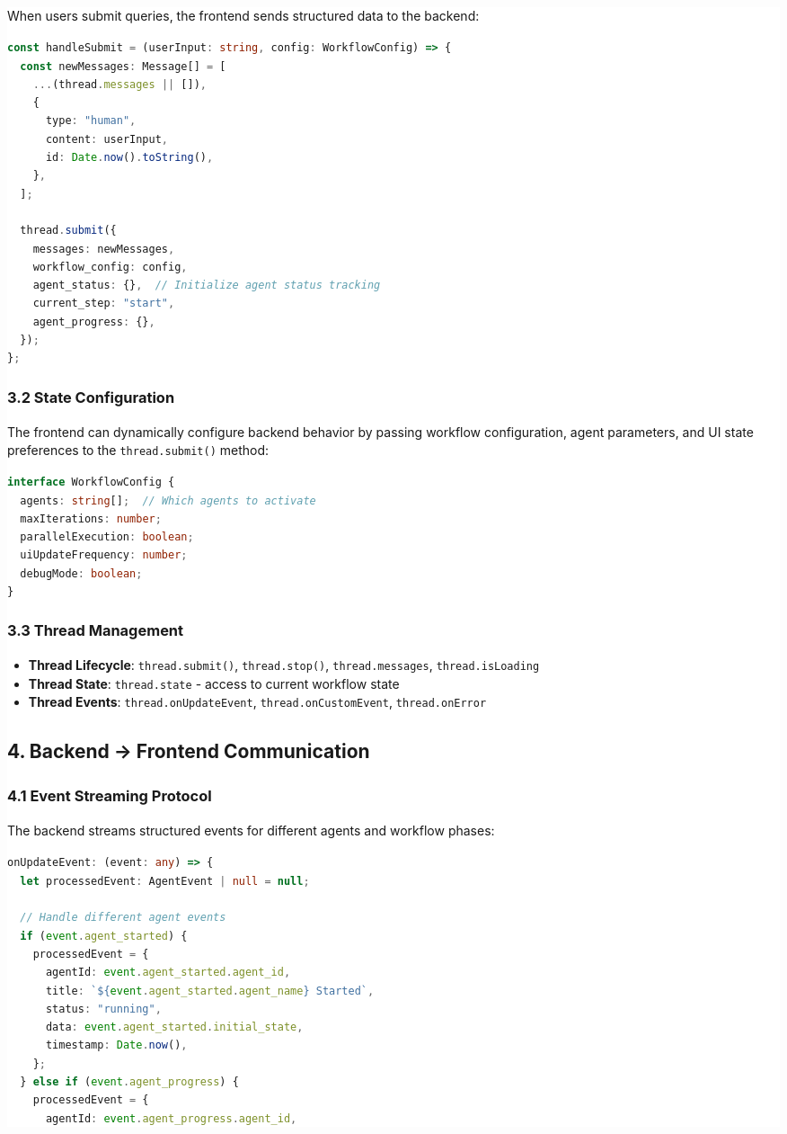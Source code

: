 When users submit queries, the frontend sends structured data to the backend:

```typescript
const handleSubmit = (userInput: string, config: WorkflowConfig) => {
  const newMessages: Message[] = [
    ...(thread.messages || []),
    {
      type: "human",
      content: userInput,
      id: Date.now().toString(),
    },
  ];
  
  thread.submit({
    messages: newMessages,
    workflow_config: config,
    agent_status: {},  // Initialize agent status tracking
    current_step: "start",
    agent_progress: {},
  });
};
```

### 3.2 State Configuration

The frontend can dynamically configure backend behavior by passing workflow configuration, agent parameters, and UI state preferences to the `thread.submit()` method:

```typescript
interface WorkflowConfig {
  agents: string[];  // Which agents to activate
  maxIterations: number;
  parallelExecution: boolean;
  uiUpdateFrequency: number;
  debugMode: boolean;
}
```

### 3.3 Thread Management

- **Thread Lifecycle**: `thread.submit()`, `thread.stop()`, `thread.messages`, `thread.isLoading`
- **Thread State**: `thread.state` - access to current workflow state
- **Thread Events**: `thread.onUpdateEvent`, `thread.onCustomEvent`, `thread.onError`

## 4. Backend → Frontend Communication

### 4.1 Event Streaming Protocol

The backend streams structured events for different agents and workflow phases:

```typescript
onUpdateEvent: (event: any) => {
  let processedEvent: AgentEvent | null = null;
  
  // Handle different agent events
  if (event.agent_started) {
    processedEvent = {
      agentId: event.agent_started.agent_id,
      title: `${event.agent_started.agent_name} Started`,
      status: "running",
      data: event.agent_started.initial_state,
      timestamp: Date.now(),
    };
  } else if (event.agent_progress) {
    processedEvent = {
      agentId: event.agent_progress.agent_id,
```